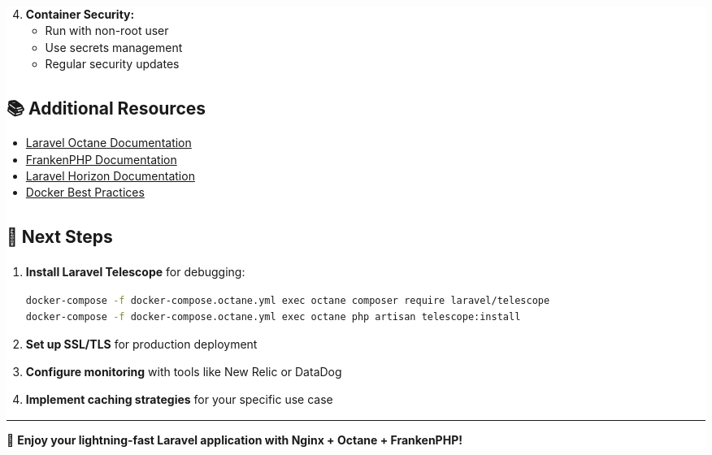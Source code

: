 4. **Container Security:**
   - Run with non-root user
   - Use secrets management
   - Regular security updates

## 📚 Additional Resources

- [Laravel Octane Documentation](https://laravel.com/docs/octane)
- [FrankenPHP Documentation](https://frankenphp.dev/)
- [Laravel Horizon Documentation](https://laravel.com/docs/horizon)
- [Docker Best Practices](https://docs.docker.com/develop/best-practices/)

## 🎯 Next Steps

1. **Install Laravel Telescope** for debugging:
   ```bash
   docker-compose -f docker-compose.octane.yml exec octane composer require laravel/telescope
   docker-compose -f docker-compose.octane.yml exec octane php artisan telescope:install
   ```

2. **Set up SSL/TLS** for production deployment

3. **Configure monitoring** with tools like New Relic or DataDog

4. **Implement caching strategies** for your specific use case

---

🚀 **Enjoy your lightning-fast Laravel application with Nginx + Octane + FrankenPHP!** 